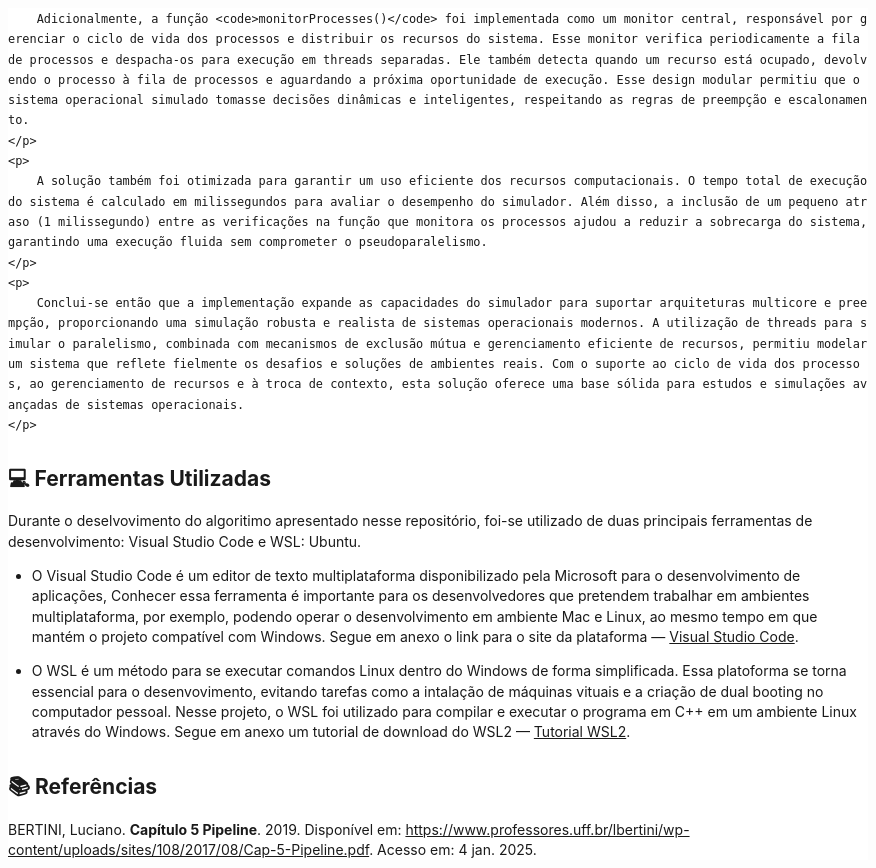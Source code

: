         Adicionalmente, a função <code>monitorProcesses()</code> foi implementada como um monitor central, responsável por gerenciar o ciclo de vida dos processos e distribuir os recursos do sistema. Esse monitor verifica periodicamente a fila de processos e despacha-os para execução em threads separadas. Ele também detecta quando um recurso está ocupado, devolvendo o processo à fila de processos e aguardando a próxima oportunidade de execução. Esse design modular permitiu que o sistema operacional simulado tomasse decisões dinâmicas e inteligentes, respeitando as regras de preempção e escalonamento.
    </p>
    <p>
        A solução também foi otimizada para garantir um uso eficiente dos recursos computacionais. O tempo total de execução do sistema é calculado em milissegundos para avaliar o desempenho do simulador. Além disso, a inclusão de um pequeno atraso (1 milissegundo) entre as verificações na função que monitora os processos ajudou a reduzir a sobrecarga do sistema, garantindo uma execução fluida sem comprometer o pseudoparalelismo.
    </p>
    <p>
        Conclui-se então que a implementação expande as capacidades do simulador para suportar arquiteturas multicore e preempção, proporcionando uma simulação robusta e realista de sistemas operacionais modernos. A utilização de threads para simular o paralelismo, combinada com mecanismos de exclusão mútua e gerenciamento eficiente de recursos, permitiu modelar um sistema que reflete fielmente os desafios e soluções de ambientes reais. Com o suporte ao ciclo de vida dos processos, ao gerenciamento de recursos e à troca de contexto, esta solução oferece uma base sólida para estudos e simulações avançadas de sistemas operacionais.
    </p>
</section>
<section>
    <h2>💻 Ferramentas Utilizadas</h2>
    <p>
        Durante o deselvovimento do algoritimo apresentado nesse repositório, foi-se utilizado de duas principais ferramentas de desenvolvimento: Visual Studio Code e WSL: Ubuntu.
    </p>
    <ul>
        <li>    
            <p>
                O Visual Studio Code é um editor de texto multiplataforma disponibilizado pela Microsoft para o desenvolvimento de aplicações, Conhecer essa ferramenta é importante para os desenvolvedores que pretendem trabalhar em ambientes multiplataforma, por exemplo,  podendo operar o desenvolvimento em ambiente Mac e Linux, ao mesmo tempo em que mantém o projeto compatível com Windows. Segue em anexo o link para o site da plataforma — <a href="https://code.visualstudio.com/" target="_blank">Visual Studio Code</a>.
            </p>
        </li>
        <li>
            <p>
                O WSL é um método para se executar comandos Linux dentro do Windows de forma simplificada. Essa platoforma se torna essencial para o desenvovimento, evitando tarefas como a intalação de máquinas vituais e a criação de dual booting no computador pessoal. Nesse projeto, o WSL foi utilizado para compilar e executar o programa em C++ em um ambiente Linux através do Windows. Segue em anexo um  tutorial de download do WSL2 — <a href="https://youtu.be/hd6lxt5iVsg" target="_blank">Tutorial WSL2</a>.
            </p>
        </li>
    </ul>
</section>
<section>
    <h2>📚 Referências</h2>
    <p>
        BERTINI, Luciano. <strong>Capítulo 5 Pipeline</strong>. 2019. Disponível em: <a href="https://www.professores.uff.br/lbertini/wp-content/uploads/sites/108/2017/08/Cap-5-Pipeline.pdf">https://www.professores.uff.br/lbertini/wp-content/uploads/sites/108/2017/08/Cap-5-Pipeline.pdf</a>. Acesso em: 4 jan. 2025.
    </p>
</section>


